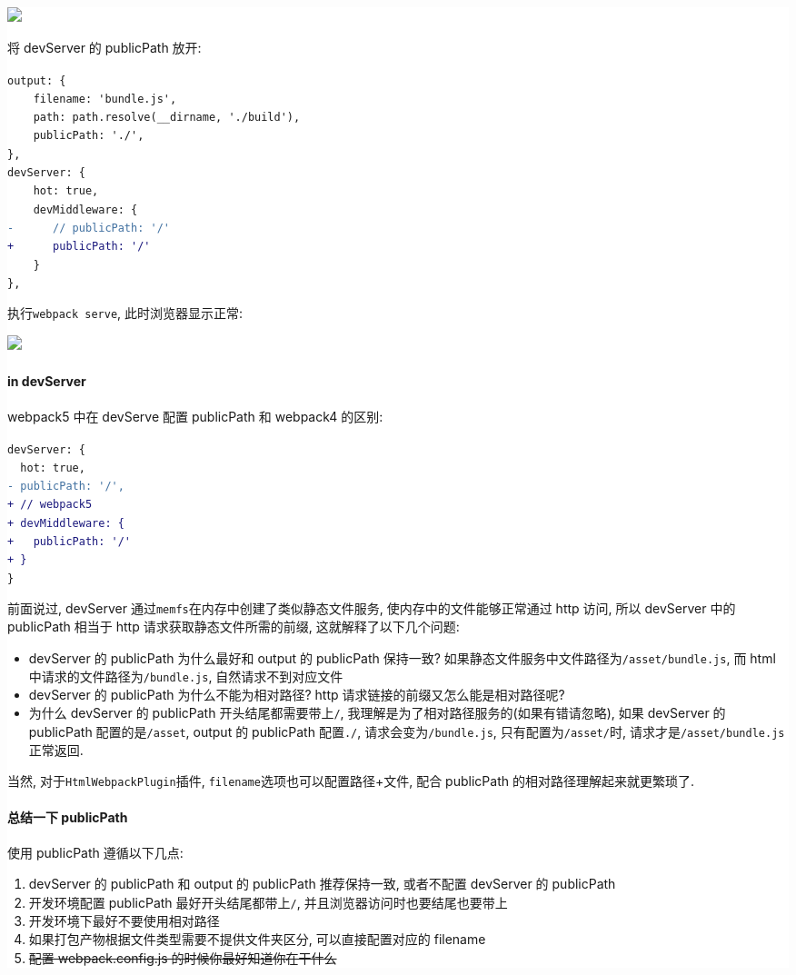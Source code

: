 ![](https://dev.azure.com/HealMSlin/8544be09-1224-4eb0-824b-90c4ec9d49ee/_apis/git/repositories/7a27a721-4c93-4ecf-8258-d5422217b60a/items?path=%2F1664697803627_9616.png&versionDescriptor%5BversionOptions%5D=0&versionDescriptor%5BversionType%5D=0&versionDescriptor%5Bversion%5D=master&resolveLfs=true&%24format=octetStream&api-version=5.0)

将 devServer 的 publicPath 放开:

```diff
output: {
    filename: 'bundle.js',
    path: path.resolve(__dirname, './build'),
    publicPath: './',
},
devServer: {
    hot: true,
    devMiddleware: {
-      // publicPath: '/'
+      publicPath: '/'
    }
},
```

执行`webpack serve`, 此时浏览器显示正常:

![](https://dev.azure.com/HealMSlin/8544be09-1224-4eb0-824b-90c4ec9d49ee/_apis/git/repositories/7a27a721-4c93-4ecf-8258-d5422217b60a/items?path=%2F1664697915112_1455.png&versionDescriptor%5BversionOptions%5D=0&versionDescriptor%5BversionType%5D=0&versionDescriptor%5Bversion%5D=master&resolveLfs=true&%24format=octetStream&api-version=5.0)

#### in devServer

webpack5 中在 devServe 配置 publicPath 和 webpack4 的区别:

```diff
devServer: {
  hot: true,
- publicPath: '/',
+ // webpack5
+ devMiddleware: {
+   publicPath: '/'
+ }
}
```

前面说过, devServer 通过`memfs`在内存中创建了类似静态文件服务, 使内存中的文件能够正常通过 http 访问, 所以 devServer 中的 publicPath 相当于 http 请求获取静态文件所需的前缀, 这就解释了以下几个问题:

- devServer 的 publicPath 为什么最好和 output 的 publicPath 保持一致? 如果静态文件服务中文件路径为`/asset/bundle.js`, 而 html 中请求的文件路径为`/bundle.js`, 自然请求不到对应文件
- devServer 的 publicPath 为什么不能为相对路径? http 请求链接的前缀又怎么能是相对路径呢?
- 为什么 devServer 的 publicPath 开头结尾都需要带上`/`, 我理解是为了相对路径服务的(如果有错请忽略), 如果 devServer 的 publicPath 配置的是`/asset`, output 的 publicPath 配置`./`, 请求会变为`/bundle.js`, 只有配置为`/asset/`时, 请求才是`/asset/bundle.js`正常返回.

当然, 对于`HtmlWebpackPlugin`插件, `filename`选项也可以配置路径+文件, 配合 publicPath 的相对路径理解起来就更繁琐了.

#### 总结一下 publicPath

使用 publicPath 遵循以下几点:

1. devServer 的 publicPath 和 output 的 publicPath 推荐保持一致, 或者不配置 devServer 的 publicPath
2. 开发环境配置 publicPath 最好开头结尾都带上`/`, 并且浏览器访问时也要结尾也要带上
3. 开发环境下最好不要使用相对路径
4. 如果打包产物根据文件类型需要不提供文件夹区分, 可以直接配置对应的 filename
5. ~~配置 webpack.config.js 的时候你最好知道你在干什么~~
